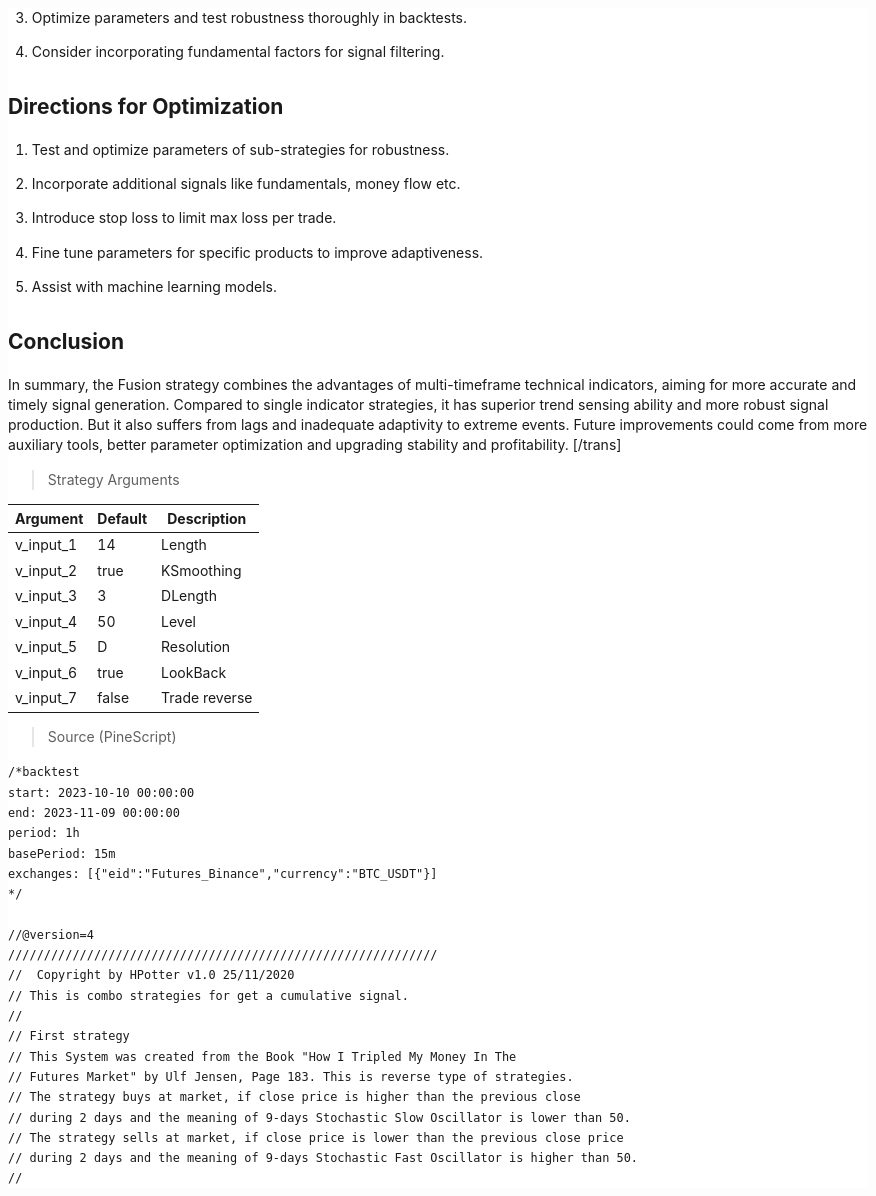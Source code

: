 3. Optimize parameters and test robustness thoroughly in backtests. 

4. Consider incorporating fundamental factors for signal filtering.

## Directions for Optimization

1. Test and optimize parameters of sub-strategies for robustness.

2. Incorporate additional signals like fundamentals, money flow etc. 

3. Introduce stop loss to limit max loss per trade.

4. Fine tune parameters for specific products to improve adaptiveness.

5. Assist with machine learning models.

## Conclusion

In summary, the Fusion strategy combines the advantages of multi-timeframe technical indicators, aiming for more accurate and timely signal generation. Compared to single indicator strategies, it has superior trend sensing ability and more robust signal production. But it also suffers from lags and inadequate adaptivity to extreme events. Future improvements could come from more auxiliary tools, better parameter optimization and upgrading stability and profitability.
[/trans]

> Strategy Arguments



|Argument|Default|Description|
|----|----|----|
|v_input_1|14|Length|
|v_input_2|true|KSmoothing|
|v_input_3|3|DLength|
|v_input_4|50|Level|
|v_input_5|D|Resolution|
|v_input_6|true|LookBack|
|v_input_7|false|Trade reverse|


> Source (PineScript)

``` pinescript
/*backtest
start: 2023-10-10 00:00:00
end: 2023-11-09 00:00:00
period: 1h
basePeriod: 15m
exchanges: [{"eid":"Futures_Binance","currency":"BTC_USDT"}]
*/

//@version=4
////////////////////////////////////////////////////////////
//  Copyright by HPotter v1.0 25/11/2020
// This is combo strategies for get a cumulative signal. 
//
// First strategy
// This System was created from the Book "How I Tripled My Money In The 
// Futures Market" by Ulf Jensen, Page 183. This is reverse type of strategies.
// The strategy buys at market, if close price is higher than the previous close 
// during 2 days and the meaning of 9-days Stochastic Slow Oscillator is lower than 50. 
// The strategy sells at market, if close price is lower than the previous close price 
// during 2 days and the meaning of 9-days Stochastic Fast Oscillator is higher than 50.
//
```